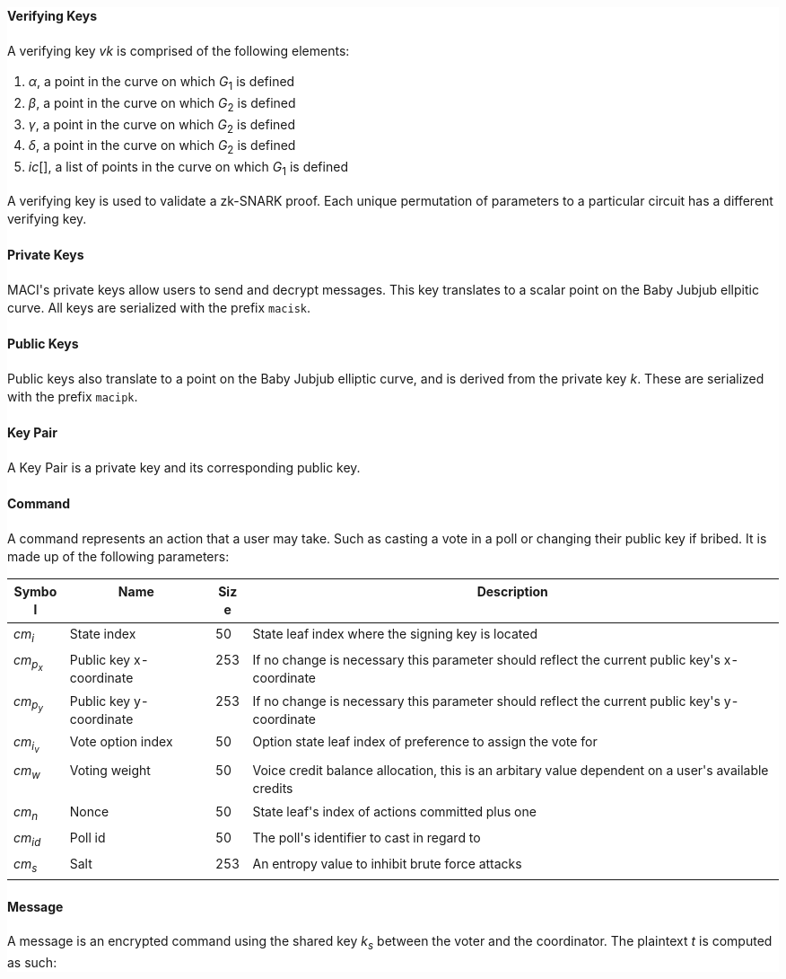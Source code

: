 #### Verifying Keys

A verifying key $vk$ is comprised of the following elements:

1. $\alpha$, a point in the curve on which $G_1$ is defined
2. $\beta$, a point in the curve on which $G_2$ is defined
3. $\gamma$, a point in the curve on which $G_2$ is defined
4. $\delta$, a point in the curve on which $G_2$ is defined
5. $ic[]$, a list of points in the curve on which $G_1$ is defined

A verifying key is used to validate a zk-SNARK proof. Each unique permutation of parameters to a particular circuit has a different verifying key.

#### Private Keys 

MACI's private keys allow users to send and decrypt messages. This key translates to a scalar point on the Baby Jubjub ellpitic curve. All keys are serialized with the prefix `macisk`.

#### Public Keys 

Public keys also translate to a point on the Baby Jubjub elliptic curve, and is derived from the private key $k$. These are serialized with the prefix `macipk`. 

#### Key Pair 

A Key Pair is a private key and its corresponding public key.

#### Command 

A command represents an action that a user may take. Such as casting a vote in a poll or changing their public key if bribed. It is made up of the following parameters:

| Symbol | Name | Size | Description
|-|-|-|-|
| $cm_i$ | State index |  50  | State leaf index where the signing key is located |
| $cm_{p_{x}}$ | Public key x-coordinate | 253  |  If no change is necessary this parameter should reflect the current public key's x-coordinate
| $cm_{p_{y}}$ | Public key y-coordinate | 253  |  If no change is necessary this parameter should reflect the current public key's y-coordinate
| $cm_{i_{v}}$ | Vote option index | 50 | Option state leaf index of preference to assign the vote for
| $cm_w$ | Voting weight | 50 | Voice credit balance allocation, this is an arbitary value dependent on a user's available credits
| $cm_n$ | Nonce | 50 | State leaf's index of actions committed plus one
| $cm_{id}$ | Poll id | 50 | The poll's identifier to cast in regard to
| $cm_s$ | Salt | 253 | An entropy value to inhibit brute force attacks

#### Message

A message is an encrypted command using the shared key $k_s$ between the voter and the coordinator. The plaintext $t$ is computed as such:

